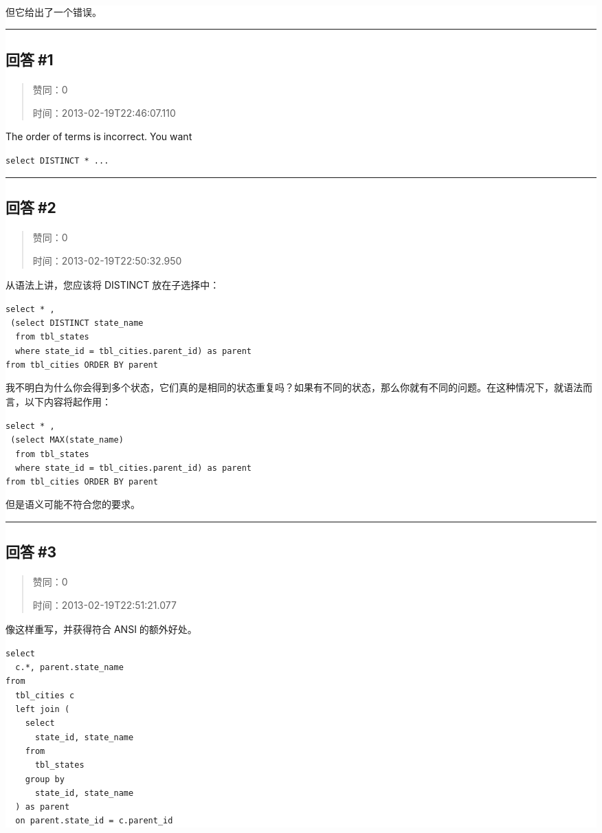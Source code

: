 但它给出了一个错误。

* * *

## 回答 #1

> 赞同：0
> 
> 时间：2013-02-19T22:46:07.110

The order of terms is incorrect. You want

```
select DISTINCT * ... 
```

* * *

## 回答 #2

> 赞同：0
> 
> 时间：2013-02-19T22:50:32.950

从语法上讲，您应该将 DISTINCT 放在子选择中：

```
select * , 
 (select DISTINCT state_name 
  from tbl_states 
  where state_id = tbl_cities.parent_id) as parent 
from tbl_cities ORDER BY parent 
```

我不明白为什么你会得到多个状态，它们真的是相同的状态重复吗？如果有不同的状态，那么你就有不同的问题。在这种情况下，就语法而言，以下内容将起作用：

```
select * , 
 (select MAX(state_name) 
  from tbl_states 
  where state_id = tbl_cities.parent_id) as parent 
from tbl_cities ORDER BY parent 
```

但是语义可能不符合您的要求。

* * *

## 回答 #3

> 赞同：0
> 
> 时间：2013-02-19T22:51:21.077

像这样重写，并获得符合 ANSI 的额外好处。

```
select 
  c.*, parent.state_name
from 
  tbl_cities c
  left join (
    select 
      state_id, state_name 
    from 
      tbl_states 
    group by 
      state_id, state_name
  ) as parent 
  on parent.state_id = c.parent_id
```